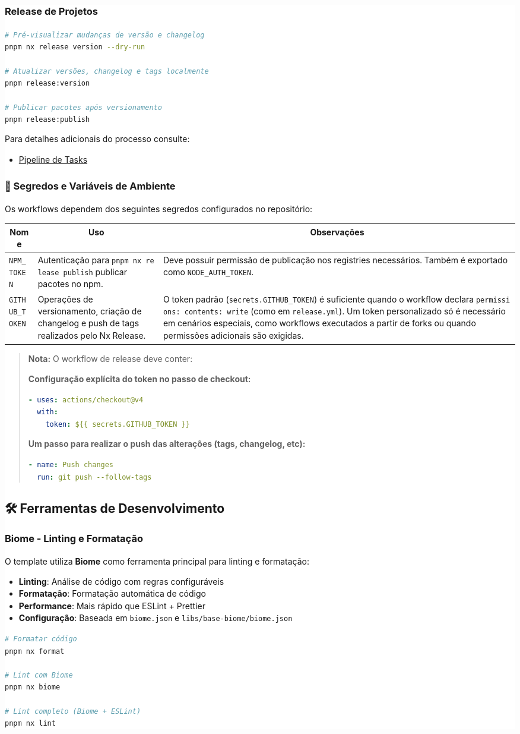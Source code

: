 ### Release de Projetos

```bash
# Pré-visualizar mudanças de versão e changelog
pnpm nx release version --dry-run

# Atualizar versões, changelog e tags localmente
pnpm release:version

# Publicar pacotes após versionamento
pnpm release:publish
```

Para detalhes adicionais do processo consulte:
- [Pipeline de Tasks](docs/TASK_PIPELINE.md)

### 🔐 Segredos e Variáveis de Ambiente

Os workflows dependem dos seguintes segredos configurados no repositório:

| Nome | Uso | Observações |
| --- | --- | --- |
| `NPM_TOKEN` | Autenticação para `pnpm nx release publish` publicar pacotes no npm. | Deve possuir permissão de publicação nos registries necessários. Também é exportado como `NODE_AUTH_TOKEN`. |
| `GITHUB_TOKEN` | Operações de versionamento, criação de changelog e push de tags realizados pelo Nx Release. | O token padrão (`secrets.GITHUB_TOKEN`) é suficiente quando o workflow declara `permissions: contents: write` (como em `release.yml`). Um token personalizado só é necessário em cenários especiais, como workflows executados a partir de forks ou quando permissões adicionais são exigidas. |

> **Nota:** O workflow de release deve conter:
> 
> **Configuração explícita do token no passo de checkout:**
> ```yaml
> - uses: actions/checkout@v4
>   with:
>     token: ${{ secrets.GITHUB_TOKEN }}
> ```
> 
> **Um passo para realizar o push das alterações (tags, changelog, etc):**
> ```yaml
> - name: Push changes
>   run: git push --follow-tags
> ```

## 🛠️ Ferramentas de Desenvolvimento

### Biome - Linting e Formatação
O template utiliza **Biome** como ferramenta principal para linting e formatação:
- **Linting**: Análise de código com regras configuráveis
- **Formatação**: Formatação automática de código
- **Performance**: Mais rápido que ESLint + Prettier
- **Configuração**: Baseada em `biome.json` e `libs/base-biome/biome.json`

```bash
# Formatar código
pnpm nx format

# Lint com Biome
pnpm nx biome

# Lint completo (Biome + ESLint)
pnpm nx lint
```
